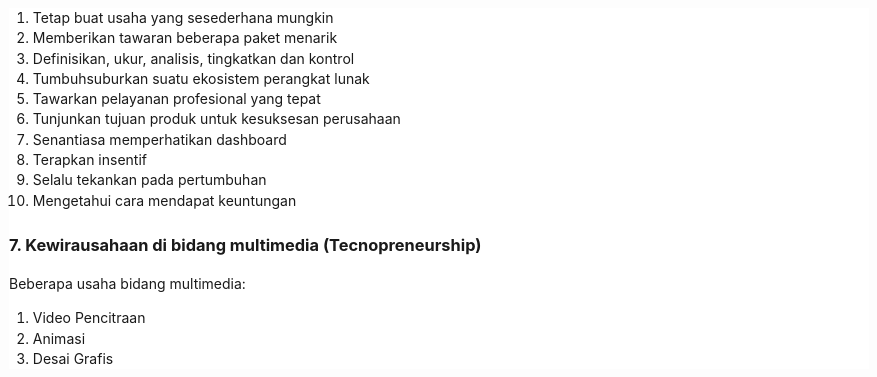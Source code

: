 1. Tetap buat usaha yang sesederhana mungkin
2. Memberikan tawaran beberapa paket menarik
3. Definisikan, ukur, analisis, tingkatkan dan kontrol
4. Tumbuhsuburkan suatu ekosistem perangkat lunak
5. Tawarkan pelayanan profesional yang tepat
6. Tunjunkan tujuan produk untuk kesuksesan perusahaan
7. Senantiasa memperhatikan dashboard
8. Terapkan insentif
9. Selalu tekankan pada pertumbuhan
10. Mengetahui cara mendapat keuntungan

### 7. Kewirausahaan di bidang multimedia (Tecnopreneurship)

Beberapa usaha bidang multimedia:

1. Video Pencitraan
2. Animasi
3. Desai Grafis
